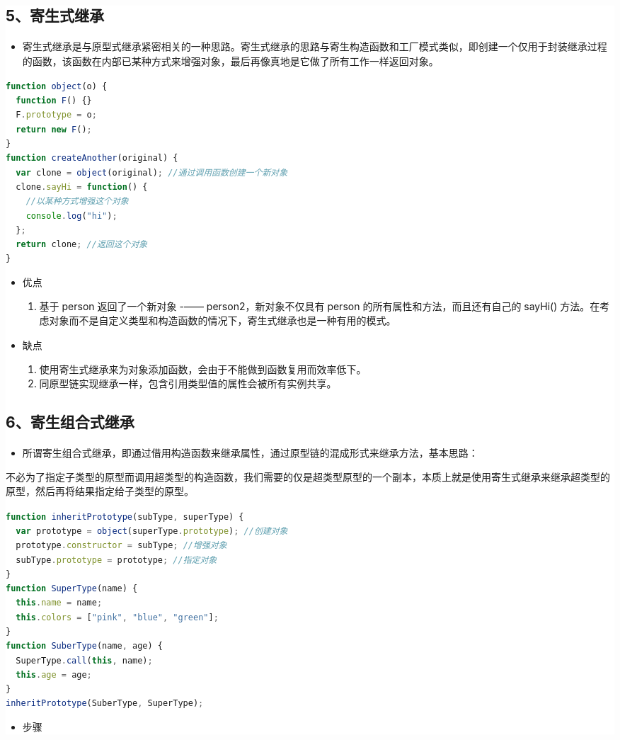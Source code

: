 ## 5、寄生式继承

- 寄生式继承是与原型式继承紧密相关的一种思路。寄生式继承的思路与寄生构造函数和工厂模式类似，即创建一个仅用于封装继承过程的函数，该函数在内部已某种方式来增强对象，最后再像真地是它做了所有工作一样返回对象。

```javascript
function object(o) {
  function F() {}
  F.prototype = o;
  return new F();
}
function createAnother(original) {
  var clone = object(original); //通过调用函数创建一个新对象
  clone.sayHi = function() {
    //以某种方式增强这个对象
    console.log("hi");
  };
  return clone; //返回这个对象
}
```

- 优点

  1. 基于 person 返回了一个新对象 -—— person2，新对象不仅具有 person 的所有属性和方法，而且还有自己的 sayHi() 方法。在考虑对象而不是自定义类型和构造函数的情况下，寄生式继承也是一种有用的模式。

- 缺点

  1. 使用寄生式继承来为对象添加函数，会由于不能做到函数复用而效率低下。
  2. 同原型链实现继承一样，包含引用类型值的属性会被所有实例共享。

## 6、寄生组合式继承

- 所谓寄生组合式继承，即通过借用构造函数来继承属性，通过原型链的混成形式来继承方法，基本思路：

不必为了指定子类型的原型而调用超类型的构造函数，我们需要的仅是超类型原型的一个副本，本质上就是使用寄生式继承来继承超类型的原型，然后再将结果指定给子类型的原型。

```javascript
function inheritPrototype(subType, superType) {
  var prototype = object(superType.prototype); //创建对象
  prototype.constructor = subType; //增强对象
  subType.prototype = prototype; //指定对象
}
function SuperType(name) {
  this.name = name;
  this.colors = ["pink", "blue", "green"];
}
function SuberType(name, age) {
  SuperType.call(this, name);
  this.age = age;
}
inheritPrototype(SuberType, SuperType);
```

- 步骤
